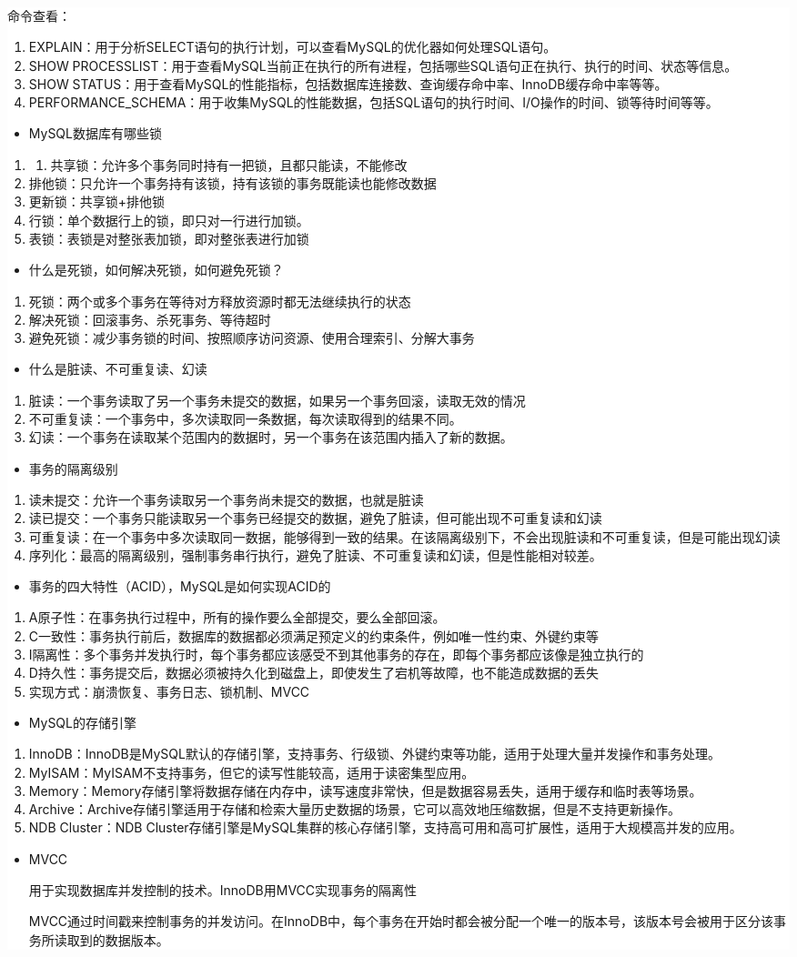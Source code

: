 命令查看：

1. EXPLAIN：用于分析SELECT语句的执行计划，可以查看MySQL的优化器如何处理SQL语句。
2. SHOW PROCESSLIST：用于查看MySQL当前正在执行的所有进程，包括哪些SQL语句正在执行、执行的时间、状态等信息。
3. SHOW STATUS：用于查看MySQL的性能指标，包括数据库连接数、查询缓存命中率、InnoDB缓存命中率等等。
4. PERFORMANCE_SCHEMA：用于收集MySQL的性能数据，包括SQL语句的执行时间、I/O操作的时间、锁等待时间等等。

- MySQL数据库有哪些锁

1. 1. 共享锁：允许多个事务同时持有一把锁，且都只能读，不能修改
2. 排他锁：只允许一个事务持有该锁，持有该锁的事务既能读也能修改数据
3. 更新锁：共享锁+排他锁
4. 行锁：单个数据行上的锁，即只对一行进行加锁。
5. 表锁：表锁是对整张表加锁，即对整张表进行加锁

- 什么是死锁，如何解决死锁，如何避免死锁？

1. 死锁：两个或多个事务在等待对方释放资源时都无法继续执行的状态
2. 解决死锁：回滚事务、杀死事务、等待超时
3. 避免死锁：减少事务锁的时间、按照顺序访问资源、使用合理索引、分解大事务

- 什么是脏读、不可重复读、幻读


1. 脏读：一个事务读取了另一个事务未提交的数据，如果另一个事务回滚，读取无效的情况
2. 不可重复读：一个事务中，多次读取同一条数据，每次读取得到的结果不同。
3. 幻读：一个事务在读取某个范围内的数据时，另一个事务在该范围内插入了新的数据。

- 事务的隔离级别

1. 读未提交：允许一个事务读取另一个事务尚未提交的数据，也就是脏读
2. 读已提交：一个事务只能读取另一个事务已经提交的数据，避免了脏读，但可能出现不可重复读和幻读
3. 可重复读：在一个事务中多次读取同一数据，能够得到一致的结果。在该隔离级别下，不会出现脏读和不可重复读，但是可能出现幻读
4. 序列化：最高的隔离级别，强制事务串行执行，避免了脏读、不可重复读和幻读，但是性能相对较差。

- 事务的四大特性（ACID），MySQL是如何实现ACID的

1. A原子性：在事务执行过程中，所有的操作要么全部提交，要么全部回滚。
2. C一致性：事务执行前后，数据库的数据都必须满足预定义的约束条件，例如唯一性约束、外键约束等
3. I隔离性：多个事务并发执行时，每个事务都应该感受不到其他事务的存在，即每个事务都应该像是独立执行的
4. D持久性：事务提交后，数据必须被持久化到磁盘上，即使发生了宕机等故障，也不能造成数据的丢失
5. 实现方式：崩溃恢复、事务日志、锁机制、MVCC

- MySQL的存储引擎

1. InnoDB：InnoDB是MySQL默认的存储引擎，支持事务、行级锁、外键约束等功能，适用于处理大量并发操作和事务处理。
2. MyISAM：MyISAM不支持事务，但它的读写性能较高，适用于读密集型应用。
3. Memory：Memory存储引擎将数据存储在内存中，读写速度非常快，但是数据容易丢失，适用于缓存和临时表等场景。
4. Archive：Archive存储引擎适用于存储和检索大量历史数据的场景，它可以高效地压缩数据，但是不支持更新操作。
5. NDB Cluster：NDB Cluster存储引擎是MySQL集群的核心存储引擎，支持高可用和高可扩展性，适用于大规模高并发的应用。

- MVCC

  用于实现数据库并发控制的技术。InnoDB用MVCC实现事务的隔离性

  MVCC通过时间戳来控制事务的并发访问。在InnoDB中，每个事务在开始时都会被分配一个唯一的版本号，该版本号会被用于区分该事务所读取到的数据版本。



